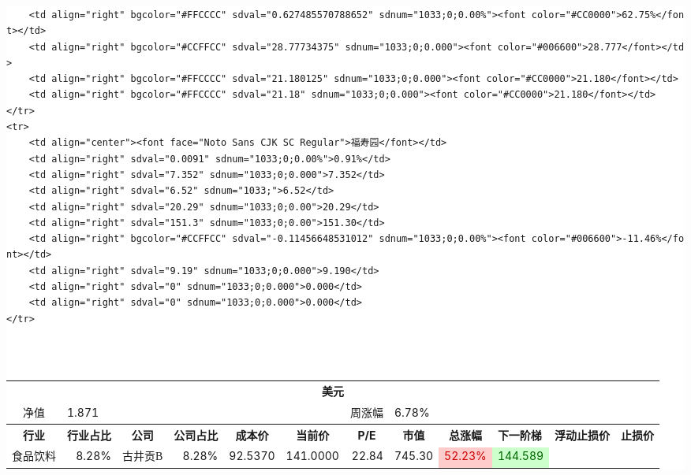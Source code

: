 		<td align="right" bgcolor="#FFCCCC" sdval="0.627485570788652" sdnum="1033;0;0.00%"><font color="#CC0000">62.75%</font></td>
		<td align="right" bgcolor="#CCFFCC" sdval="28.77734375" sdnum="1033;0;0.000"><font color="#006600">28.777</font></td>
		<td align="right" bgcolor="#FFCCCC" sdval="21.180125" sdnum="1033;0;0.000"><font color="#CC0000">21.180</font></td>
		<td align="right" bgcolor="#FFCCCC" sdval="21.18" sdnum="1033;0;0.000"><font color="#CC0000">21.180</font></td>
	</tr>
	<tr>
		<td align="center"><font face="Noto Sans CJK SC Regular">福寿园</font></td>
		<td align="right" sdval="0.0091" sdnum="1033;0;0.00%">0.91%</td>
		<td align="right" sdval="7.352" sdnum="1033;0;0.000">7.352</td>
		<td align="right" sdval="6.52" sdnum="1033;">6.52</td>
		<td align="right" sdval="20.29" sdnum="1033;0;0.00">20.29</td>
		<td align="right" sdval="151.3" sdnum="1033;0;0.00">151.30</td>
		<td align="right" bgcolor="#CCFFCC" sdval="-0.11456648531012" sdnum="1033;0;0.00%"><font color="#006600">-11.46%</font></td>
		<td align="right" sdval="9.19" sdnum="1033;0;0.000">9.190</td>
		<td align="right" sdval="0" sdnum="1033;0;0.000">0.000</td>
		<td align="right" sdval="0" sdnum="1033;0;0.000">0.000</td>
	</tr>
</table>
<br />
<br />
<table>
	<tr>
		<th colspan="12"  height="21" align="center" valign="middle"><font face="Noto Sans CJK SC Regular">美元</font></th>
		</tr>
	<tr>
		<td height="17" align="center"><font face="Noto Sans CJK SC Regular">净值</font></td>
		<td colspan="5"  align="left" valign="middle" sdval="1.871" sdnum="1033;">1.871</td>
		<td align="center"><font face="Noto Sans CJK SC Regular">周涨幅</font></td>
		<td colspan="5"  align="left" valign="middle" sdval="0.0678" sdnum="1033;0;0.00%">6.78%</td>
		</tr>
	<tr>
		<th height="21" align="center" valign="middle"><font face="Noto Sans CJK SC Regular">行业</font></th>
		<th align="center" valign="middle"><font face="Noto Sans CJK SC Regular">行业占比</font></th>
		<th align="center"><font face="Noto Sans CJK SC Regular">公司</font></th>
		<th align="center"><font face="Noto Sans CJK SC Regular">公司占比</font></th>
		<th align="center"><font face="Noto Sans CJK SC Regular">成本价</font></th>
		<th align="center"><font face="Noto Sans CJK SC Regular">当前价</font></th>
		<th align="center">P/E</th>
		<th align="center"><font face="Noto Sans CJK SC Regular">市值</font></th>
		<th align="center"><font face="Noto Sans CJK SC Regular">总涨幅</font></th>
		<th align="left"><font face="Noto Sans CJK SC Regular">下一阶梯</font></th>
		<th align="left"><font face="Noto Sans CJK SC Regular">浮动止损价</font></th>
		<th align="center"><font face="Noto Sans CJK SC Regular">止损价</font></th>
	</tr>
	<tr>
		<td height="21" align="center"><font face="Noto Sans CJK SC Regular">食品饮料</font></td>
		<td align="right" sdval="0.0828" sdnum="1033;0;0.00%">8.28%</td>
		<td align="center" sdnum="1033;0;0.00%"><font face="Noto Sans CJK SC Regular">古井贡B</font></td>
		<td align="right" sdval="0.0828" sdnum="1033;0;0.00%">8.28%</td>
		<td align="right" sdval="92.537" sdnum="1033;0;0.0000">92.5370</td>
		<td align="right" sdval="141" sdnum="1033;0;0.0000">141.0000</td>
		<td align="right" sdval="22.84" sdnum="1033;0;0.00">22.84</td>
		<td align="right" sdval="745.3" sdnum="1033;0;0.00">745.30</td>
		<td align="right" bgcolor="#FFCCCC" sdval="0.522314838388969" sdnum="1033;0;0.00%"><font color="#CC0000">52.23%</font></td>
		<td align="right" bgcolor="#CCFFCC" sdval="144.5890625" sdnum="1033;0;0.000"><font color="#006600">144.589</font></td>